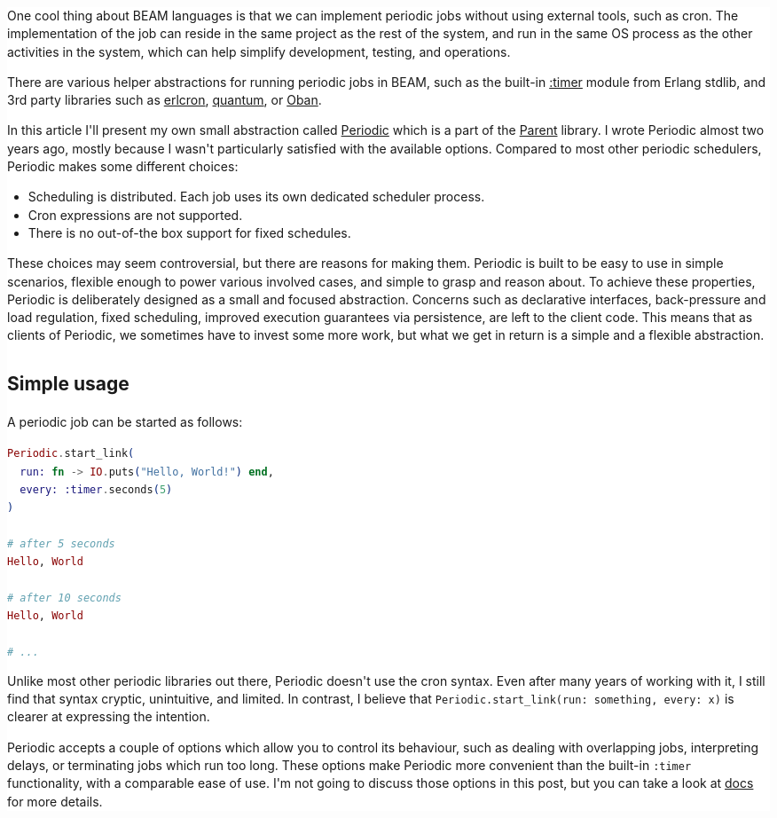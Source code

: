 One cool thing about BEAM languages is that we can implement periodic jobs without using external tools, such as cron. The implementation of the job can reside in the same project as the rest of the system, and run in the same OS process as the other activities in the system, which can help simplify development, testing, and operations.

There are various helper abstractions for running periodic jobs in BEAM, such as the built-in [:timer](https://erlang.org/doc/man/timer.html) module from Erlang stdlib, and 3rd party libraries such as [erlcron](https://github.com/erlware/erlcron), [quantum](https://hexdocs.pm/quantum/readme.html), or [Oban](https://hexdocs.pm/oban/Oban.html#module-periodic-cron-jobs).

In this article I'll present my own small abstraction called [Periodic](https://hexdocs.pm/parent/Periodic.html#content) which is a part of the [Parent](https://github.com/sasa1977/parent) library. I wrote Periodic almost two years ago, mostly because I wasn't particularly satisfied with the available options. Compared to most other periodic schedulers, Periodic makes some different choices:

- Scheduling is distributed. Each job uses its own dedicated scheduler process.
- Cron expressions are not supported.
- There is no out-of-the box support for fixed schedules.

These choices may seem controversial, but there are reasons for making them. Periodic is built to be easy to use in simple scenarios, flexible enough to power various involved cases, and simple to grasp and reason about. To achieve these properties, Periodic is deliberately designed as a small and focused abstraction. Concerns such as declarative interfaces, back-pressure and load regulation, fixed scheduling, improved execution guarantees via persistence, are left to the client code. This means that as clients of Periodic, we sometimes have to invest some more work, but what we get in return is a simple and a flexible abstraction.


## Simple usage

A periodic job can be started as follows:

```elixir
Periodic.start_link(
  run: fn -> IO.puts("Hello, World!") end,
  every: :timer.seconds(5)
)

# after 5 seconds
Hello, World

# after 10 seconds
Hello, World

# ...
```

Unlike most other periodic libraries out there, Periodic doesn't use the cron syntax. Even after many years of working with it, I still find that syntax cryptic, unintuitive, and limited. In contrast, I believe that `Periodic.start_link(run: something, every: x)` is clearer at expressing the intention.

Periodic accepts a couple of options which allow you to control its behaviour, such as dealing with overlapping jobs, interpreting delays, or terminating jobs which run too long. These options make Periodic more convenient than the built-in `:timer` functionality, with a comparable ease of use. I'm not going to discuss those options in this post, but you can take a look at [docs](https://hexdocs.pm/parent/Periodic.html#module-options) for more details.
